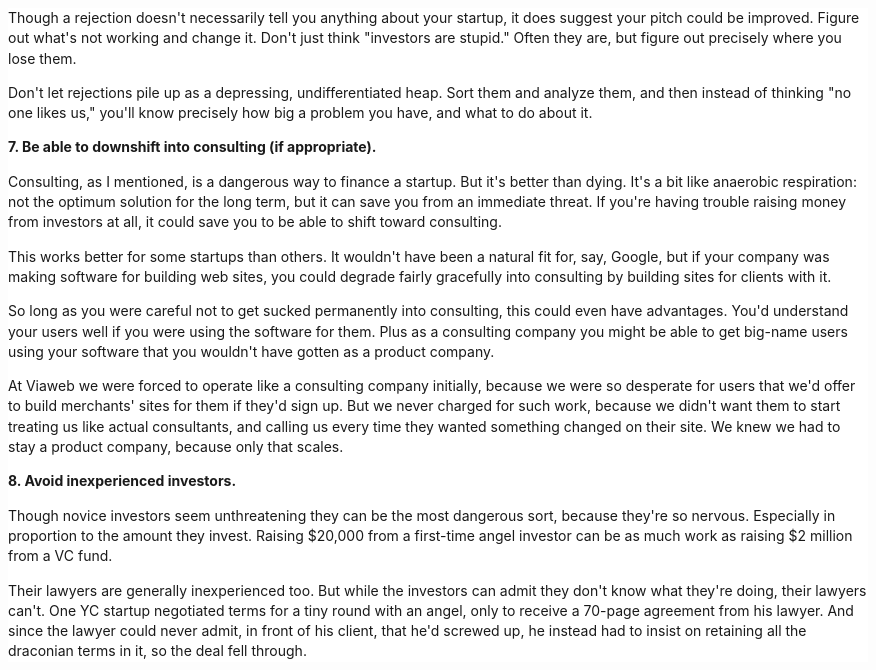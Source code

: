 Though a rejection doesn't necessarily tell you anything about your
startup, it does suggest your pitch could be improved. Figure out
what's not working and change it. Don't just think "investors are
stupid." Often they are, but figure out precisely where you lose
them.

Don't let rejections pile up as a depressing, undifferentiated heap.
Sort them and analyze them, and then instead of thinking "no one
likes us," you'll know precisely how big a problem you have, and
what to do about it.

**7\. Be able to downshift into consulting (if appropriate).**

Consulting, as I mentioned, is a dangerous way to finance a startup.
But it's better than dying. It's a bit like anaerobic respiration:
not the optimum solution for the long term, but it can save you
from an immediate threat. If you're having trouble raising money
from investors at all, it could save you to be able to shift
toward consulting.

This works better for some startups than others. It wouldn't have
been a natural fit for, say, Google, but if your company was making
software for building web sites, you could degrade fairly gracefully
into consulting by building sites for clients with it.

So long as you were careful not to get sucked permanently into
consulting, this could even have advantages. You'd understand your
users well if you were using the software for them. Plus as a
consulting company you might be able to get big-name users using
your software that you wouldn't have gotten as a product company.

At Viaweb we were forced to operate like a consulting company
initially, because we were so desperate for users that we'd offer
to build merchants' sites for them if they'd sign up.
But we never charged for such work, because we didn't want them to
start treating us like actual consultants, and calling us every
time they wanted something changed on their site. We knew we had
to stay a product company, because only
that scales.

**8\. Avoid inexperienced investors.**

Though novice investors seem unthreatening they can be the most
dangerous sort, because they're so nervous. Especially in
proportion to the amount they invest. Raising $20,000 from a first-time
angel investor can be as much work as raising $2 million from
a VC fund.

Their lawyers are generally inexperienced too. But while the
investors can admit they don't know what they're doing, their lawyers
can't. One YC startup negotiated terms for a tiny round with
an angel, only to receive a 70-page agreement from his lawyer. And
since the lawyer could never admit, in front of his client, that
he'd screwed up, he instead had to insist on retaining all the
draconian terms in it, so the deal fell through.
